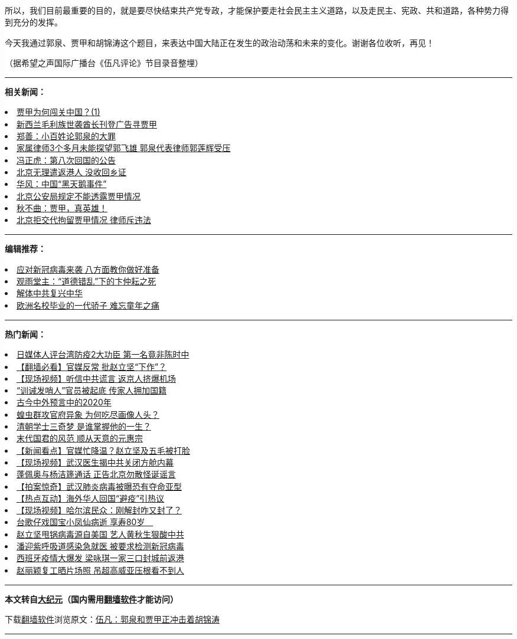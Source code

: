 <p>所以，我们目前最重要的目的，就是要尽快结束共产党专政，才能保护要走社会民主主义道路，以及走民主、宪政、共和道路，各种势力得到充分的发挥。</p>
<p>今天我通过郭泉、贾甲和胡锦涛这个题目，来表达中国大陆正在发生的政治动荡和未来的变化。谢谢各位收听，再见！ </p>
<p>（据希望之声国际广播台《<ahref="/gb/tag/%E4%BC%8D%E5%87%A1.md#1">伍凡</a>评论》节目录音整埋） <font color=#ffffff>(http://www.dajiyuan.com)</font></p>

<hr>


<strong>相关新闻：</strong>
<li><a href="/gb/9/10/29/n2705220.md#1">贾甲为何闯关中国？(1)</a></li>
<li><a href="/gb/9/10/29/n2704928.md#1">新西兰毛利族世袭酋长刊登广告寻贾甲</a></li>
<li><a href="/gb/9/10/29/n2704481.md#1">郑善：小百姓论郭泉的大罪</a></li>
<li><a href="/gb/9/10/28/n2704037.md#1">家属律师3个多月未能探望郭飞雄 郭泉代表律师郭莲辉受压</a></li>
<li><a href="/gb/9/10/28/n2703729.md#1">冯正虎：第八次回国的公告</a></li>
<li><a href="/gb/9/10/28/n2703241.md#1">北京无理遣返港人 没收回乡证</a></li>
<li><a href="/gb/9/10/27/n2702602.md#1">华风：中国“黑天鹅事件”</a></li>
<li><a href="/gb/9/10/27/n2702303.md#1">北京公安局规定不能透露贾甲情况</a></li>
<li><a href="/gb/9/10/27/n2702231.md#1">秋不曲：贾甲，真英雄！</a></li>
<li><a href="/gb/9/10/26/n2700723.md#1">北京拒交代拘留贾甲情况 律师斥违法</a></li>
<hr>


<strong>编辑推荐：</strong>
<li><a href="/gb/20/2/28/n11903736.md#1">应对新冠病毒来袭 八方面教你做好准备</a></li>
<li><a href="/gb/18/9/21/n10730270.md#1" target="_blank">观雨堂主：“道德错乱”下的卞仲耘之死</a></li><li><a href="/gb/18/3/21/n10237682.md?dfh#1" target="_blank">解体中共复兴中华</a></li><li><a href="/gb/19/7/14/n11384505.md#1" target="_blank">欧洲名校毕业的一代骄子 难忘童年之痛</a></li>
<hr>

<strong>热门新闻：</strong>
<li><a href="/gb/20/3/16/n11943195.md#1">日媒体人评台湾防疫2大功臣 第一名竟非陈时中</a></li>
<li><a href="/gb/20/3/17/n11945722.md#1">【翻墙必看】官媒反常 批赵立坚“下作”？</a></li>
<li><a href="/gb/20/3/17/n11946346.md#1">【现场视频】听信中共谎言 返京人挤爆机场</a></li>
<li><a href="/gb/20/3/17/n11946494.md#1">“训诫发哨人”官员被起底 传家人拥加国籍</a></li>
<li><a href="/gb/20/2/18/n11877949.md#1">古今中外预言中的2020年</a></li>
<li><a href="/gb/20/2/29/n11905232.md#1">蝗虫群攻官府异象 为何吃尽画像人头？</a></li>
<li><a href="/gb/20/3/11/n11933369.md#1">清朝学士三奇梦 是谁掌握他的一生？</a></li>
<li><a href="/gb/20/2/28/n11903572.md#1">末代国君的风范 顺从天意的元惠宗</a></li>
<li><a href="/gb/20/3/16/n11945071.md#1">【新闻看点】官媒忙降温？赵立坚及五毛被打脸</a></li>
<li><a href="/gb/20/3/16/n11943071.md#1">【现场视频】武汉医生揭中共关闭方舱内幕</a></li>
<li><a href="/gb/20/3/16/n11945291.md#1">蓬佩奥与杨洁篪通话 正告北京勿散怪诞谣言</a></li>
<li><a href="/gb/20/3/17/n11945922.md#1">【拍案惊奇】武汉肺炎病毒被曝恐有夺命亚型</a></li>
<li><a href="/gb/20/3/17/n11947713.md#1">【热点互动】海外华人回国“避疫”引热议</a></li>
<li><a href="/gb/20/3/17/n11948127.md#1">【现场视频】哈尔滨民众：刚解封咋又封了？</a></li>
<li><a href="/gb/20/3/17/n11946544.md#1">台歌仔戏国宝小凤仙病逝 享寿80岁　</a></li>
<li><a href="/gb/20/3/15/n11942589.md#1">赵立坚甩锅病毒源自美国 艺人黄秋生狠酸中共</a></li>
<li><a href="/gb/20/3/15/n11942781.md#1">潘迎紫呼吸道感染急就医 被要求检测新冠病毒</a></li>
<li><a href="/gb/20/3/15/n11942415.md#1">西班牙疫情大爆发 梁咏琪一家三口封城前返港</a></li>
<li><a href="/gb/20/3/16/n11945468.md#1">赵丽颖复工晒片场照 吊超高威亚压根看不到人</a></li>
<hr>

<strong>本文转自<a href="https://www.epochtimes.com">大纪元</a>（国内需用<a href="https://github.com/bannedbook/fanqiang/wiki">翻墙软件</a>才能访问）</strong><p>下载<a href="https://github.com/bannedbook/fanqiang/wiki">翻墙软件</a>浏览原文：<a href="https://www.epochtimes.com/gb/9/10/30/n2705931.htm">伍凡：郭泉和贾甲正冲击着胡锦涛</a></p><hr>
